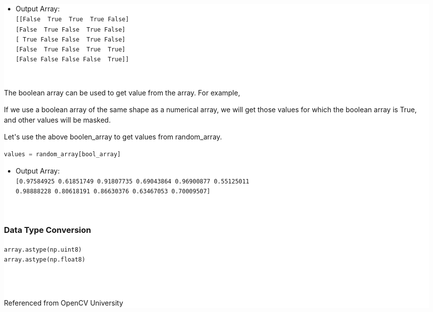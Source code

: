 - Output Array: \
`[[False  True  True  True False]`\
`[False  True False  True False]`\
`[ True False False  True False]`\
`[False  True False  True  True]`\
`[False False False False  True]]`

<br>

The boolean array can be used to get value from the array. For example, 

If we use a boolean array of the same shape as a numerical array, we will get those values for which the boolean array is True, and other values will be masked.

Let's use the above boolen_array to get values from random_array.

```python
values = random_array[bool_array]
```
- Output Array:\
  `[0.97584925 0.61851749 0.91807735 0.69043864 0.96900877 0.55125011`\
  `0.98888228 0.80618191 0.86630376 0.63467053 0.70009507]`

<br>

### Data Type Conversion

```python
array.astype(np.uint8)
array.astype(np.float8)
```

<br>
<br>


Referenced from OpenCV University

